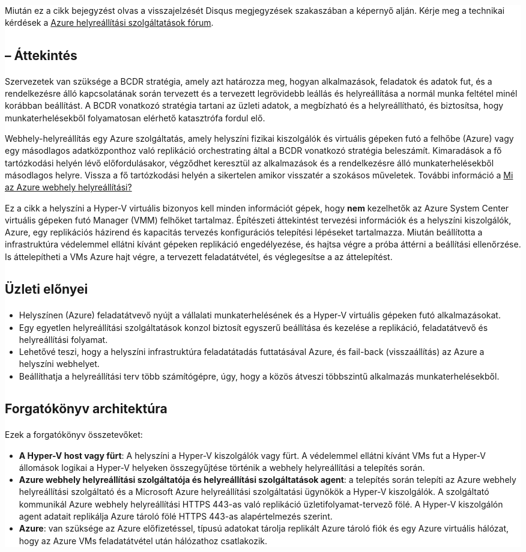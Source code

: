
Miután ez a cikk bejegyzést olvas a visszajelzését Disqus megjegyzések szakaszában a képernyő alján. Kérje meg a technikai kérdések a [Azure helyreállítási szolgáltatások fórum](https://social.msdn.microsoft.com/forums/azure/home?forum=hypervrecovmgr).


## <a name="overview"></a>– Áttekintés


Szervezetek van szüksége a BCDR stratégia, amely azt határozza meg, hogyan alkalmazások, feladatok és adatok fut, és a rendelkezésre álló kapcsolatának során tervezett és a tervezett legrövidebb leállás és helyreállítása a normál munka feltétel minél korábban beállítást. A BCDR vonatkozó stratégia tartani az üzleti adatok, a megbízható és a helyreállítható, és biztosítsa, hogy munkaterhelésekből folyamatosan elérhető katasztrófa fordul elő.

Webhely-helyreállítás egy Azure szolgáltatás, amely helyszíni fizikai kiszolgálók és virtuális gépeken futó a felhőbe (Azure) vagy egy másodlagos adatközponthoz való replikáció orchestrating által a BCDR vonatkozó stratégia beleszámít. Kimaradások a fő tartózkodási helyén lévő előfordulásakor, végződhet keresztül az alkalmazások és a rendelkezésre álló munkaterhelésekből másodlagos helyre. Vissza a fő tartózkodási helyén a sikertelen amikor visszatér a szokásos műveletek. További információ a [Mi az Azure webhely helyreállítási?](site-recovery-overview.md)

Ez a cikk a helyszíni a Hyper-V virtuális bizonyos kell minden információt gépek, hogy **nem** kezelhetők az Azure System Center virtuális gépeken futó Manager (VMM) felhőket tartalmaz. Építészeti áttekintést tervezési információk és a helyszíni kiszolgálók, Azure, egy replikációs házirend és kapacitás tervezés konfigurációs telepítési lépéseket tartalmazza. Miután beállította a infrastruktúra védelemmel ellátni kívánt gépeken replikáció engedélyezése, és hajtsa végre a próba áttérni a beállítási ellenőrzése. Is áttelepítheti a VMs Azure hajt végre, a tervezett feladatátvétel, és véglegesítse a az áttelepítést.

## <a name="business-advantages"></a>Üzleti előnyei

- Helyszínen (Azure) feladatátvevő nyújt a vállalati munkaterhelésének és a Hyper-V virtuális gépeken futó alkalmazásokat.
- Egy egyetlen helyreállítási szolgáltatások konzol biztosít egyszerű beállítása és kezelése a replikáció, feladatátvevő és helyreállítási folyamat.
- Lehetővé teszi, hogy a helyszíni infrastruktúra feladatátadás futtatásával Azure, és fail-back (visszaállítás) az Azure a helyszíni webhelyet.
- Beállíthatja a helyreállítási terv több számítógépre, úgy, hogy a közös átveszi többszintű alkalmazás munkaterhelésekből.

## <a name="scenario-architecture"></a>Forgatókönyv architektúra

Ezek a forgatókönyv összetevőket:

- **A Hyper-V host vagy fürt**: A helyszíni a Hyper-V kiszolgálók vagy fürt. A védelemmel ellátni kívánt VMs fut a Hyper-V állomások logikai a Hyper-V helyeken összegyűjtése történik a webhely helyreállítási a telepítés során.
- **Azure webhely helyreállítási szolgáltatója és helyreállítási szolgáltatások agent**: a telepítés során telepíti az Azure webhely helyreállítási szolgáltató és a Microsoft Azure helyreállítási szolgáltatási ügynökök a Hyper-V kiszolgálók. A szolgáltató kommunikál Azure webhely helyreállítási HTTPS 443-as való replikáció üzletifolyamat-tervező fölé. A Hyper-V kiszolgálón agent adatait replikálja Azure tároló fölé HTTPS 443-as alapértelmezés szerint.
- **Azure**: van szüksége az Azure előfizetéssel, típusú adatokat tárolja replikált Azure tároló fiók és egy Azure virtuális hálózat, hogy az Azure VMs feladatátvétel után hálózathoz csatlakozik.
